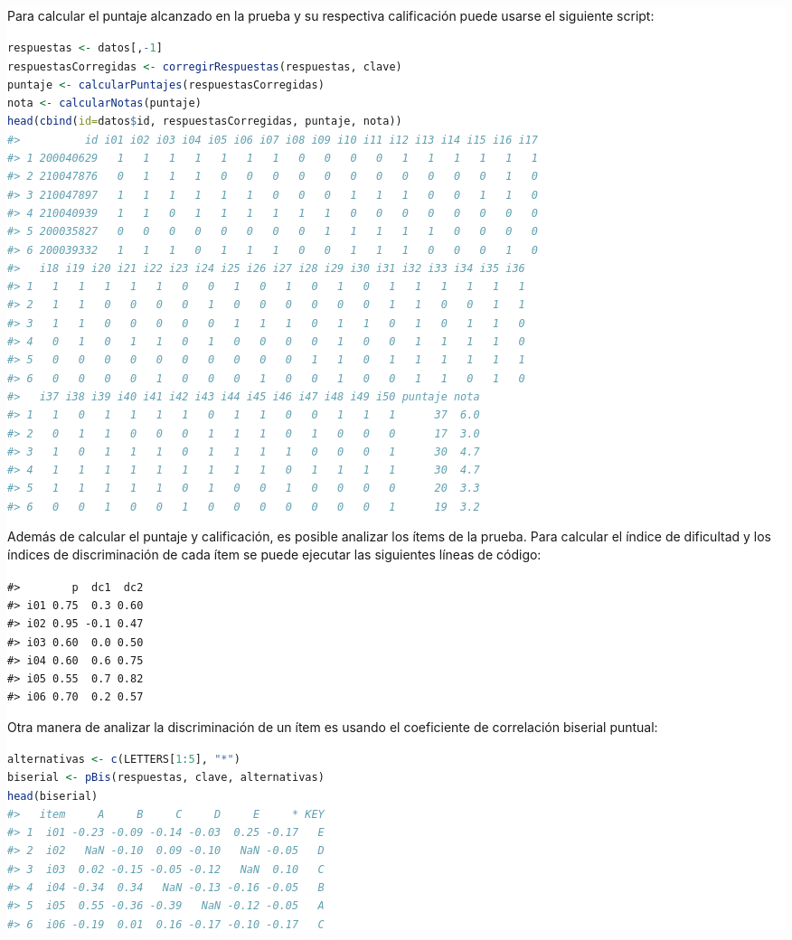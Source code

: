 Para calcular el puntaje alcanzado en la prueba y su respectiva
calificación puede usarse el siguiente script:

``` r
respuestas <- datos[,-1]
respuestasCorregidas <- corregirRespuestas(respuestas, clave)
puntaje <- calcularPuntajes(respuestasCorregidas)
nota <- calcularNotas(puntaje)
head(cbind(id=datos$id, respuestasCorregidas, puntaje, nota))
#>          id i01 i02 i03 i04 i05 i06 i07 i08 i09 i10 i11 i12 i13 i14 i15 i16 i17
#> 1 200040629   1   1   1   1   1   1   1   0   0   0   0   1   1   1   1   1   1
#> 2 210047876   0   1   1   1   0   0   0   0   0   0   0   0   0   0   0   1   0
#> 3 210047897   1   1   1   1   1   1   0   0   0   1   1   1   0   0   1   1   0
#> 4 210040939   1   1   0   1   1   1   1   1   1   0   0   0   0   0   0   0   0
#> 5 200035827   0   0   0   0   0   0   0   0   1   1   1   1   1   0   0   0   0
#> 6 200039332   1   1   1   0   1   1   1   0   0   1   1   1   0   0   0   1   0
#>   i18 i19 i20 i21 i22 i23 i24 i25 i26 i27 i28 i29 i30 i31 i32 i33 i34 i35 i36
#> 1   1   1   1   1   1   0   0   1   0   1   0   1   0   1   1   1   1   1   1
#> 2   1   1   0   0   0   0   1   0   0   0   0   0   0   1   1   0   0   1   1
#> 3   1   1   0   0   0   0   0   1   1   1   0   1   1   0   1   0   1   1   0
#> 4   0   1   0   1   1   0   1   0   0   0   0   1   0   0   1   1   1   1   0
#> 5   0   0   0   0   0   0   0   0   0   0   1   1   0   1   1   1   1   1   1
#> 6   0   0   0   0   1   0   0   0   1   0   0   1   0   0   1   1   0   1   0
#>   i37 i38 i39 i40 i41 i42 i43 i44 i45 i46 i47 i48 i49 i50 puntaje nota
#> 1   1   0   1   1   1   1   0   1   1   0   0   1   1   1      37  6.0
#> 2   0   1   1   0   0   0   1   1   1   0   1   0   0   0      17  3.0
#> 3   1   0   1   1   1   0   1   1   1   1   0   0   0   1      30  4.7
#> 4   1   1   1   1   1   1   1   1   1   0   1   1   1   1      30  4.7
#> 5   1   1   1   1   1   0   1   0   0   1   0   0   0   0      20  3.3
#> 6   0   0   1   0   0   1   0   0   0   0   0   0   0   1      19  3.2
```

Además de calcular el puntaje y calificación, es posible analizar los
ítems de la prueba. Para calcular el índice de dificultad y los índices
de discriminación de cada ítem se puede ejecutar las siguientes líneas
de código:

    #>        p  dc1  dc2
    #> i01 0.75  0.3 0.60
    #> i02 0.95 -0.1 0.47
    #> i03 0.60  0.0 0.50
    #> i04 0.60  0.6 0.75
    #> i05 0.55  0.7 0.82
    #> i06 0.70  0.2 0.57

Otra manera de analizar la discriminación de un ítem es usando el
coeficiente de correlación biserial puntual:

``` r
alternativas <- c(LETTERS[1:5], "*")
biserial <- pBis(respuestas, clave, alternativas)
head(biserial)
#>   item     A     B     C     D     E     * KEY
#> 1  i01 -0.23 -0.09 -0.14 -0.03  0.25 -0.17   E
#> 2  i02   NaN -0.10  0.09 -0.10   NaN -0.05   D
#> 3  i03  0.02 -0.15 -0.05 -0.12   NaN  0.10   C
#> 4  i04 -0.34  0.34   NaN -0.13 -0.16 -0.05   B
#> 5  i05  0.55 -0.36 -0.39   NaN -0.12 -0.05   A
#> 6  i06 -0.19  0.01  0.16 -0.17 -0.10 -0.17   C
```
